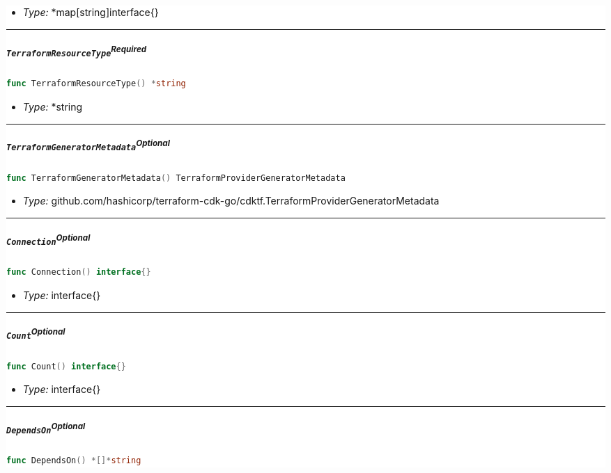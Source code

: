 - *Type:* *map[string]interface{}

---

##### `TerraformResourceType`<sup>Required</sup> <a name="TerraformResourceType" id="@cdktf/provider-opentelekomcloud.apigwGatewayRoutesV2.ApigwGatewayRoutesV2.property.terraformResourceType"></a>

```go
func TerraformResourceType() *string
```

- *Type:* *string

---

##### `TerraformGeneratorMetadata`<sup>Optional</sup> <a name="TerraformGeneratorMetadata" id="@cdktf/provider-opentelekomcloud.apigwGatewayRoutesV2.ApigwGatewayRoutesV2.property.terraformGeneratorMetadata"></a>

```go
func TerraformGeneratorMetadata() TerraformProviderGeneratorMetadata
```

- *Type:* github.com/hashicorp/terraform-cdk-go/cdktf.TerraformProviderGeneratorMetadata

---

##### `Connection`<sup>Optional</sup> <a name="Connection" id="@cdktf/provider-opentelekomcloud.apigwGatewayRoutesV2.ApigwGatewayRoutesV2.property.connection"></a>

```go
func Connection() interface{}
```

- *Type:* interface{}

---

##### `Count`<sup>Optional</sup> <a name="Count" id="@cdktf/provider-opentelekomcloud.apigwGatewayRoutesV2.ApigwGatewayRoutesV2.property.count"></a>

```go
func Count() interface{}
```

- *Type:* interface{}

---

##### `DependsOn`<sup>Optional</sup> <a name="DependsOn" id="@cdktf/provider-opentelekomcloud.apigwGatewayRoutesV2.ApigwGatewayRoutesV2.property.dependsOn"></a>

```go
func DependsOn() *[]*string
```
